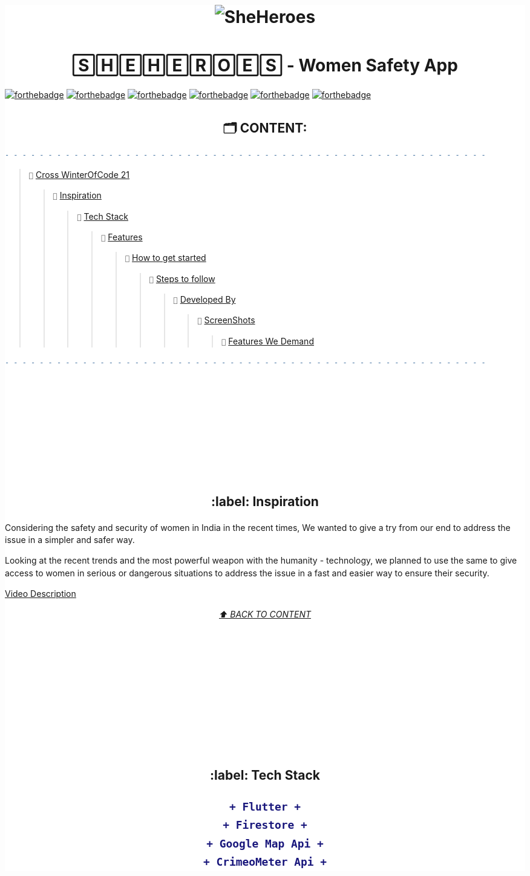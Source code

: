 

<h1 align="center"><img width=50% height=50% alt="SheHeroes" src="https://user-images.githubusercontent.com/56549294/108184515-5054c100-7131-11eb-83f8-fba6530601d9.png"></h1>
<h1 align="center">🅂🄷🄴🄷🄴🅁🄾🄴🅂 - Women Safety App</h1>


[![forthebadge](https://forthebadge.com/images/badges/built-by-developers.svg)](https://forthebadge.com)
[![forthebadge](https://forthebadge.com/images/badges/built-with-love.svg)](https://forthebadge.com)
[![forthebadge](https://forthebadge.com/images/badges/built-with-swag.svg)](https://forthebadge.com)
[![forthebadge](https://forthebadge.com/images/badges/for-you.svg)](https://forthebadge.com)
[![forthebadge](https://forthebadge.com/images/badges/open-source.svg)](https://forthebadge.com)
[![forthebadge](https://forthebadge.com/images/badges/check-it-out.svg)](https://forthebadge.com)




<h2 align="center" id="content"> 🗂 CONTENT:</h2>

```diff
- - - - - - - - - - - - - - - - - - - - - - - - - - - - - - - - - - - - - - - - - - - - - - - - - - - - - - - - 
```
> `📌` [Cross WinterOfCode 21](#CrossWinterOfCode21)<br>
>> `📌` [Inspiration](#Inspiration)<br>
>>> `📌` [Tech Stack](#TechStack)<br>
>>>> `📌` [Features](#Features)<br>
>>>>> `📌` [How to get started](#Howtogetstarted?)<br>
>>>>>> `📌` [Steps to follow ](#Stepstofollow)<br>
>>>>>>> `📌` [Developed By](#DevelopedBy)<br>
>>>>>>>> `📌` [ScreenShots](#ScreenShots)<br>
>>>>>>>>> `📌` [Features We Demand](#FeaturesWeDemand)<br>
```diff
- - - - - - - - - - - - - - - - - - - - - - - - - - - - - - - - - - - - - - - - - - - - - - - - - - - - - - - - 
```
<br><br><br><br><br><br><br><br>

<h2 align="center" id="Inspiration"> :label: Inspiration</h2>

Considering the safety and security of women in India in the recent times, We wanted to give a try from our end to address the issue in a simpler and safer way.

Looking at the recent trends and the most powerful weapon with the humanity - technology, we planned to use the same to give access to women in serious or dangerous situations to address the issue in a fast and easier way to ensure their security.


 [Video Description](https://drive.google.com/file/d/1IqV4nTDAD8PjvhigO-51IQvEWMNxjqUw)

<i><p align="center"><a href="#content">⬆️ BACK TO CONTENT</a></p></i><br>

<br><br><br><br><br><br><br><br>

<h2 align="center" id="TechStack"> :label: Tech Stack

```diff
+ Flutter +
+ Firestore +
+ Google Map Api +
+ CrimeoMeter Api +
```
</h2>
